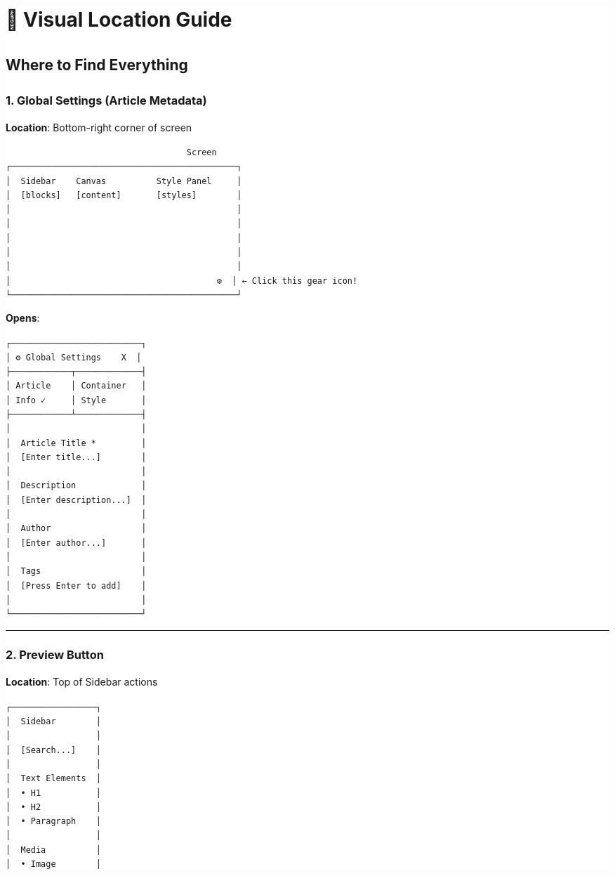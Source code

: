 # 🎯 Visual Location Guide

## Where to Find Everything

### 1. Global Settings (Article Metadata)

**Location**: Bottom-right corner of screen
```
                                    Screen
┌─────────────────────────────────────────────┐
│  Sidebar    Canvas          Style Panel     │
│  [blocks]   [content]       [styles]        │
│                                             │
│                                             │
│                                             │
│                                             │
│                                             │
│                                         ⚙️  │ ← Click this gear icon!
└─────────────────────────────────────────────┘
```

**Opens**:
```
┌──────────────────────────┐
│ ⚙️ Global Settings    X  │
├────────────┬─────────────┤
│ Article    │ Container   │
│ Info ✓     │ Style       │
├────────────┴─────────────┤
│                          │
│  Article Title *         │
│  [Enter title...]        │
│                          │
│  Description             │
│  [Enter description...]  │
│                          │
│  Author                  │
│  [Enter author...]       │
│                          │
│  Tags                    │
│  [Press Enter to add]    │
│                          │
└──────────────────────────┘
```

---

### 2. Preview Button

**Location**: Top of Sidebar actions
```
┌─────────────────┐
│  Sidebar        │
│                 │
│  [Search...]    │
│                 │
│  Text Elements  │
│  • H1           │
│  • H2           │
│  • Paragraph    │
│                 │
│  Media          │
│  • Image        │
```